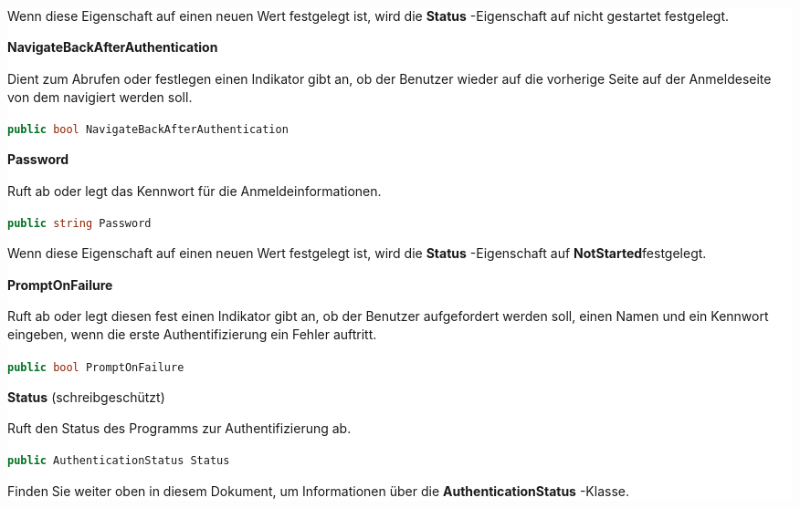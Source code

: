 Wenn diese Eigenschaft auf einen neuen Wert festgelegt ist, wird die **Status** -Eigenschaft auf nicht gestartet festgelegt.
  
    
    
 **NavigateBackAfterAuthentication**
  
    
    
Dient zum Abrufen oder festlegen einen Indikator gibt an, ob der Benutzer wieder auf die vorherige Seite auf der Anmeldeseite von dem navigiert werden soll.
  
    
    



```cs
public bool NavigateBackAfterAuthentication
```

 **Password**
  
    
    
Ruft ab oder legt das Kennwort für die Anmeldeinformationen.
  
    
    



```cs
public string Password
```

Wenn diese Eigenschaft auf einen neuen Wert festgelegt ist, wird die **Status** -Eigenschaft auf **NotStarted**festgelegt.
  
    
    
 **PromptOnFailure**
  
    
    
Ruft ab oder legt diesen fest einen Indikator gibt an, ob der Benutzer aufgefordert werden soll, einen Namen und ein Kennwort eingeben, wenn die erste Authentifizierung ein Fehler auftritt.
  
    
    



```cs
public bool PromptOnFailure
```

 **Status** (schreibgeschützt)
  
    
    
Ruft den Status des Programms zur Authentifizierung ab.
  
    
    



```cs
public AuthenticationStatus Status
```

Finden Sie weiter oben in diesem Dokument, um Informationen über die **AuthenticationStatus** -Klasse.
  
